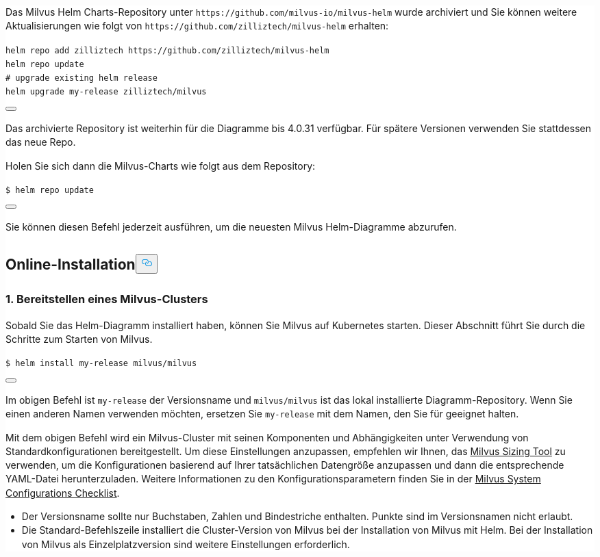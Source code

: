 <p>Das Milvus Helm Charts-Repository unter <code translate="no">https://github.com/milvus-io/milvus-helm</code> wurde archiviert und Sie können weitere Aktualisierungen wie folgt von <code translate="no">https://github.com/zilliztech/milvus-helm</code> erhalten:</p>
<pre><code translate="no" class="language-shell">helm repo add zilliztech https://github.com/zilliztech/milvus-helm
helm repo update
<span class="hljs-comment"># upgrade existing helm release</span>
helm upgrade my-release zilliztech/milvus
<button class="copy-code-btn"></button></code></pre>
<p>Das archivierte Repository ist weiterhin für die Diagramme bis 4.0.31 verfügbar. Für spätere Versionen verwenden Sie stattdessen das neue Repo.</p>
</div>
<p>Holen Sie sich dann die Milvus-Charts wie folgt aus dem Repository:</p>
<pre><code translate="no">$ helm repo update
<button class="copy-code-btn"></button></code></pre>
<p>Sie können diesen Befehl jederzeit ausführen, um die neuesten Milvus Helm-Diagramme abzurufen.</p>
<h2 id="Online-install" class="common-anchor-header">Online-Installation<button data-href="#Online-install" class="anchor-icon" translate="no">
      <svg translate="no"
        aria-hidden="true"
        focusable="false"
        height="20"
        version="1.1"
        viewBox="0 0 16 16"
        width="16"
      >
        <path
          fill="#0092E4"
          fill-rule="evenodd"
          d="M4 9h1v1H4c-1.5 0-3-1.69-3-3.5S2.55 3 4 3h4c1.45 0 3 1.69 3 3.5 0 1.41-.91 2.72-2 3.25V8.59c.58-.45 1-1.27 1-2.09C10 5.22 8.98 4 8 4H4c-.98 0-2 1.22-2 2.5S3 9 4 9zm9-3h-1v1h1c1 0 2 1.22 2 2.5S13.98 12 13 12H9c-.98 0-2-1.22-2-2.5 0-.83.42-1.64 1-2.09V6.25c-1.09.53-2 1.84-2 3.25C6 11.31 7.55 13 9 13h4c1.45 0 3-1.69 3-3.5S14.5 6 13 6z"
        ></path>
      </svg>
    </button></h2><h3 id="1-Deploy-a-Milvus-cluster" class="common-anchor-header">1. Bereitstellen eines Milvus-Clusters</h3><p>Sobald Sie das Helm-Diagramm installiert haben, können Sie Milvus auf Kubernetes starten. Dieser Abschnitt führt Sie durch die Schritte zum Starten von Milvus.</p>
<pre><code translate="no" class="language-shell">$ helm install my-release milvus/milvus
<button class="copy-code-btn"></button></code></pre>
<p>Im obigen Befehl ist <code translate="no">my-release</code> der Versionsname und <code translate="no">milvus/milvus</code> ist das lokal installierte Diagramm-Repository. Wenn Sie einen anderen Namen verwenden möchten, ersetzen Sie <code translate="no">my-release</code> mit dem Namen, den Sie für geeignet halten.</p>
<p>Mit dem obigen Befehl wird ein Milvus-Cluster mit seinen Komponenten und Abhängigkeiten unter Verwendung von Standardkonfigurationen bereitgestellt. Um diese Einstellungen anzupassen, empfehlen wir Ihnen, das <a href="https://milvus.io/tools/sizing">Milvus Sizing Tool</a> zu verwenden, um die Konfigurationen basierend auf Ihrer tatsächlichen Datengröße anzupassen und dann die entsprechende YAML-Datei herunterzuladen. Weitere Informationen zu den Konfigurationsparametern finden Sie in der <a href="https://milvus.io/docs/system_configuration.md">Milvus System Configurations Checklist</a>.</p>
<div class="alert note">
  <ul>
    <li>Der Versionsname sollte nur Buchstaben, Zahlen und Bindestriche enthalten. Punkte sind im Versionsnamen nicht erlaubt.</li>
    <li>Die Standard-Befehlszeile installiert die Cluster-Version von Milvus bei der Installation von Milvus mit Helm. Bei der Installation von Milvus als Einzelplatzversion sind weitere Einstellungen erforderlich.</li>